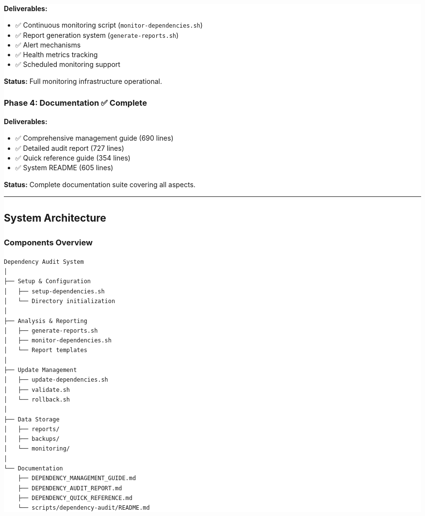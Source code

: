 **Deliverables:**
- ✅ Continuous monitoring script (`monitor-dependencies.sh`)
- ✅ Report generation system (`generate-reports.sh`)
- ✅ Alert mechanisms
- ✅ Health metrics tracking
- ✅ Scheduled monitoring support

**Status:** Full monitoring infrastructure operational.

### Phase 4: Documentation ✅ Complete

**Deliverables:**
- ✅ Comprehensive management guide (690 lines)
- ✅ Detailed audit report (727 lines)
- ✅ Quick reference guide (354 lines)
- ✅ System README (605 lines)

**Status:** Complete documentation suite covering all aspects.

---

## System Architecture

### Components Overview

```
Dependency Audit System
│
├── Setup & Configuration
│   ├── setup-dependencies.sh
│   └── Directory initialization
│
├── Analysis & Reporting
│   ├── generate-reports.sh
│   ├── monitor-dependencies.sh
│   └── Report templates
│
├── Update Management
│   ├── update-dependencies.sh
│   ├── validate.sh
│   └── rollback.sh
│
├── Data Storage
│   ├── reports/
│   ├── backups/
│   └── monitoring/
│
└── Documentation
    ├── DEPENDENCY_MANAGEMENT_GUIDE.md
    ├── DEPENDENCY_AUDIT_REPORT.md
    ├── DEPENDENCY_QUICK_REFERENCE.md
    └── scripts/dependency-audit/README.md
```
